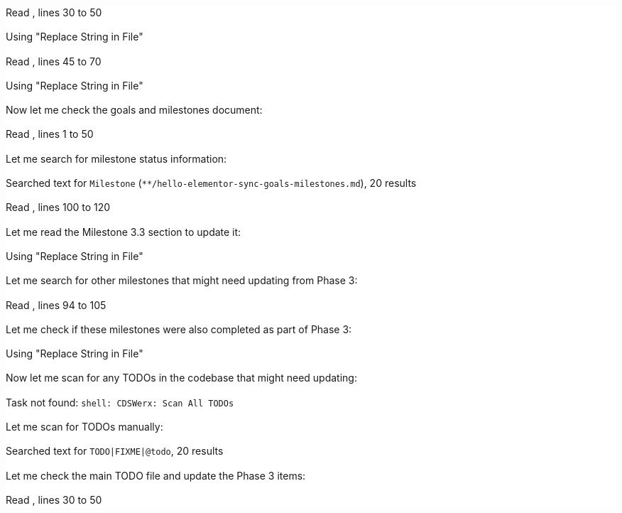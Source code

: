 Read [](file:///Volumes/Counters%201T%20SSD/_Dev%20Sandbox/_Github/_1CDSWerx-DevEnv/app/public/.github/copilot-instructions.md#30-30), lines 30 to 50

Using "Replace String in File"


```

```


Read [](file:///Volumes/Counters%201T%20SSD/_Dev%20Sandbox/_Github/_1CDSWerx-DevEnv/app/public/.github/copilot-instructions.md#45-45), lines 45 to 70

Using "Replace String in File"


```

```
Now let me check the goals and milestones document: 

Read [](file:///Volumes/Counters%201T%20SSD/_Dev%20Sandbox/_Github/_1CDSWerx-DevEnv/app/public/repo-prep/cdswerx-plugin/docs/hello-elementor-sync-goals-milestones.md#1-1), lines 1 to 50

Let me search for milestone status information: 

Searched text for `Milestone` (`**/hello-elementor-sync-goals-milestones.md`), 20 results

Read [](file:///Volumes/Counters%201T%20SSD/_Dev%20Sandbox/_Github/_1CDSWerx-DevEnv/app/public/repo-prep/cdswerx-plugin/docs/hello-elementor-sync-goals-milestones.md#100-100), lines 100 to 120

Let me read the Milestone 3.3 section to update it: 

Using "Replace String in File"


```

```
Let me search for other milestones that might need updating from Phase 3: 

Read [](file:///Volumes/Counters%201T%20SSD/_Dev%20Sandbox/_Github/_1CDSWerx-DevEnv/app/public/repo-prep/cdswerx-plugin/docs/hello-elementor-sync-goals-milestones.md#94-94), lines 94 to 105

Let me check if these milestones were also completed as part of Phase 3: 

Using "Replace String in File"


```

```
Now let me scan for any TODOs in the codebase that might need updating: 

Task not found: `shell: CDSWerx: Scan All TODOs`

Let me scan for TODOs manually: 

Searched text for `TODO|FIXME|@todo`, 20 results

Let me check the main TODO file and update the Phase 3 items: 

Read [](file:///Volumes/Counters%201T%20SSD/_Dev%20Sandbox/_Github/_1CDSWerx-DevEnv/app/public/CDSWERX_DEVELOPMENT_TODOS.md#30-30), lines 30 to 50
